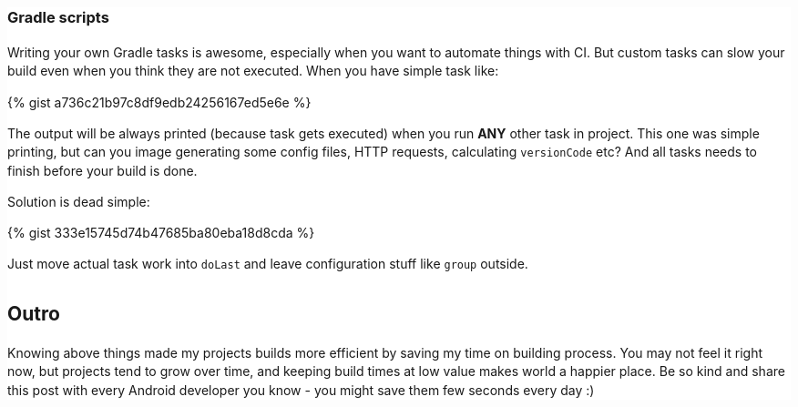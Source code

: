 ### Gradle scripts
Writing your own Gradle tasks is awesome, especially when you want to automate things with CI. But custom tasks can slow your build even when you think they are not executed. When you have simple task like:

{% gist a736c21b97c8df9edb24256167ed5e6e %}

The output will be always printed (because task gets executed) when you run **ANY** other task in project. This one was simple printing, but can you image generating some config files, HTTP requests, calculating `versionCode` etc? And all tasks needs to finish before your build is done.

Solution is dead simple:

{% gist 333e15745d74b47685ba80eba18d8cda %}

Just move actual task work into `doLast` and leave configuration stuff like `group` outside.

## Outro
Knowing above things made my projects builds more efficient by saving my time on building process. You may not feel it right now, but projects tend to grow over time, and keeping build times at low value makes world a happier place. Be so kind and share this post with every Android developer you know - you might save them few seconds every day :)
